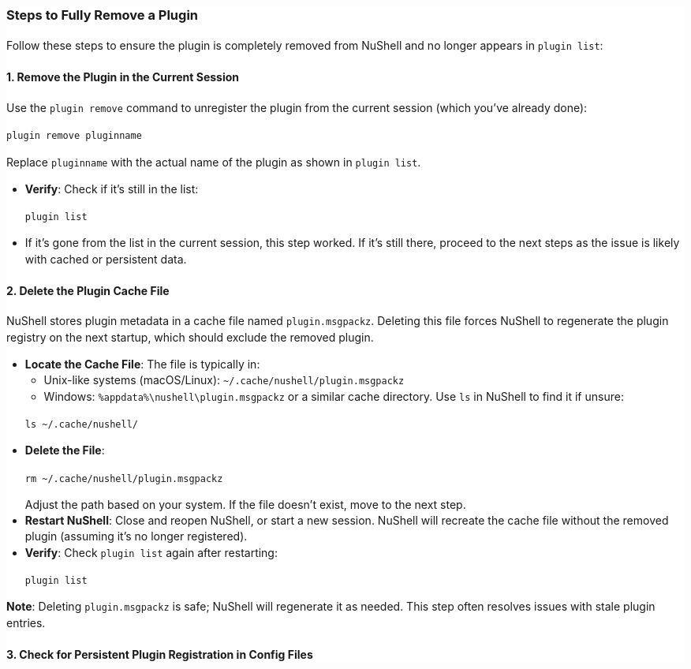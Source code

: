 ### Steps to Fully Remove a Plugin

Follow these steps to ensure the plugin is completely removed from NuShell and
no longer appears in `plugin list`:

#### 1. Remove the Plugin in the Current Session

Use the `plugin remove` command to unregister the plugin from the current
session (which you’ve already done):

```nu
plugin remove pluginname
```

Replace `pluginname` with the actual name of the plugin as shown in
`plugin list`.

- **Verify**: Check if it’s still in the list:
  ```nu
  plugin list
  ```
- If it’s gone from the list in the current session, this step worked. If it’s
  still there, proceed to the next steps as the issue is likely with cached or
  persistent data.

#### 2. Delete the Plugin Cache File

NuShell stores plugin metadata in a cache file named `plugin.msgpackz`. Deleting
this file forces NuShell to regenerate the plugin registry on the next startup,
which should exclude the removed plugin.

- **Locate the Cache File**: The file is typically in:
  - Unix-like systems (macOS/Linux): `~/.cache/nushell/plugin.msgpackz`
  - Windows: `%appdata%\nushell\plugin.msgpackz` or a similar cache directory.
    Use `ls` in NuShell to find it if unsure:
  ```nu
  ls ~/.cache/nushell/
  ```
- **Delete the File**:
  ```nu
  rm ~/.cache/nushell/plugin.msgpackz
  ```
  Adjust the path based on your system. If the file doesn’t exist, move to the
  next step.
- **Restart NuShell**: Close and reopen NuShell, or start a new session. NuShell
  will recreate the cache file without the removed plugin (assuming it’s no
  longer registered).
- **Verify**: Check `plugin list` again after restarting:
  ```nu
  plugin list
  ```

**Note**: Deleting `plugin.msgpackz` is safe; NuShell will regenerate it as
needed. This step often resolves issues with stale plugin entries.

#### 3. Check for Persistent Plugin Registration in Config Files
